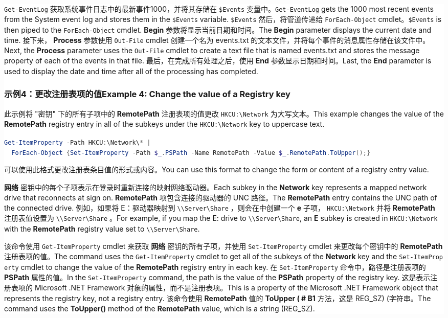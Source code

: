 <span data-ttu-id="6e957-154">`Get-EventLog` 获取系统事件日志中的最新事件1000，并将其存储在 `$Events` 变量中。</span><span class="sxs-lookup"><span data-stu-id="6e957-154">`Get-EventLog` gets the 1000 most recent events from the System event log and stores them in the `$Events` variable.</span></span> <span data-ttu-id="6e957-155">`$Events` 然后，将管道传递给 `ForEach-Object` cmdlet。</span><span class="sxs-lookup"><span data-stu-id="6e957-155">`$Events` is then piped to the `ForEach-Object` cmdlet.</span></span> <span data-ttu-id="6e957-156">**Begin** 参数将显示当前日期和时间。</span><span class="sxs-lookup"><span data-stu-id="6e957-156">The **Begin** parameter displays the current date and time.</span></span> <span data-ttu-id="6e957-157">接下来， **Process** 参数使用 `Out-File` cmdlet 创建一个名为 events.txt 的文本文件，并将每个事件的消息属性存储在该文件中。</span><span class="sxs-lookup"><span data-stu-id="6e957-157">Next, the **Process** parameter uses the `Out-File` cmdlet to create a text file that is named events.txt and stores the message property of each of the events in that file.</span></span> <span data-ttu-id="6e957-158">最后，在完成所有处理之后，使用 **End** 参数显示日期和时间。</span><span class="sxs-lookup"><span data-stu-id="6e957-158">Last, the **End** parameter is used to display the date and time after all of the processing has completed.</span></span>

### <span data-ttu-id="6e957-159">示例4：更改注册表项的值</span><span class="sxs-lookup"><span data-stu-id="6e957-159">Example 4: Change the value of a Registry key</span></span>

<span data-ttu-id="6e957-160">此示例将 "密钥" 下的所有子项中的 **RemotePath** 注册表项的值更改 `HKCU:\Network` 为大写文本。</span><span class="sxs-lookup"><span data-stu-id="6e957-160">This example changes the value of the **RemotePath** registry entry in all of the subkeys under the `HKCU:\Network` key to uppercase text.</span></span>

```powershell
Get-ItemProperty -Path HKCU:\Network\* |
  ForEach-Object {Set-ItemProperty -Path $_.PSPath -Name RemotePath -Value $_.RemotePath.ToUpper();}
```

<span data-ttu-id="6e957-161">可以使用此格式更改注册表条目值的形式或内容。</span><span class="sxs-lookup"><span data-stu-id="6e957-161">You can use this format to change the form or content of a registry entry value.</span></span>

<span data-ttu-id="6e957-162">**网络** 密钥中的每个子项表示在登录时重新连接的映射网络驱动器。</span><span class="sxs-lookup"><span data-stu-id="6e957-162">Each subkey in the **Network** key represents a mapped network drive that reconnects at sign on.</span></span> <span data-ttu-id="6e957-163">**RemotePath** 项包含连接的驱动器的 UNC 路径。</span><span class="sxs-lookup"><span data-stu-id="6e957-163">The **RemotePath** entry contains the UNC path of the connected drive.</span></span> <span data-ttu-id="6e957-164">例如，如果将 E：驱动器映射到 `\\Server\Share` ，则会在中创建一个 **e** 子项， `HKCU:\Network` 并将 **RemotePath** 注册表值设置为 `\\Server\Share` 。</span><span class="sxs-lookup"><span data-stu-id="6e957-164">For example, if you map the E: drive to `\\Server\Share`, an **E** subkey is created in `HKCU:\Network` with the **RemotePath** registry value set to `\\Server\Share`.</span></span>

<span data-ttu-id="6e957-165">该命令使用 `Get-ItemProperty` cmdlet 来获取 **网络** 密钥的所有子项，并使用 `Set-ItemProperty` cmdlet 来更改每个密钥中的 **RemotePath** 注册表项的值。</span><span class="sxs-lookup"><span data-stu-id="6e957-165">The command uses the `Get-ItemProperty` cmdlet to get all of the subkeys of the **Network** key and the `Set-ItemProperty` cmdlet to change the value of the **RemotePath** registry entry in each key.</span></span>
<span data-ttu-id="6e957-166">在 `Set-ItemProperty` 命令中，路径是注册表项的 **PSPath** 属性的值。</span><span class="sxs-lookup"><span data-stu-id="6e957-166">In the `Set-ItemProperty` command, the path is the value of the **PSPath** property of the registry key.</span></span> <span data-ttu-id="6e957-167">这是表示注册表项的 Microsoft .NET Framework 对象的属性，而不是注册表项。</span><span class="sxs-lookup"><span data-stu-id="6e957-167">This is a property of the Microsoft .NET Framework object that represents the registry key, not a registry entry.</span></span> <span data-ttu-id="6e957-168">该命令使用 **RemotePath** 值的 **ToUpper ( # B1** 方法，这是 REG_SZ)  (字符串。</span><span class="sxs-lookup"><span data-stu-id="6e957-168">The command uses the **ToUpper()** method of the **RemotePath** value, which is a string (REG_SZ).</span></span>
